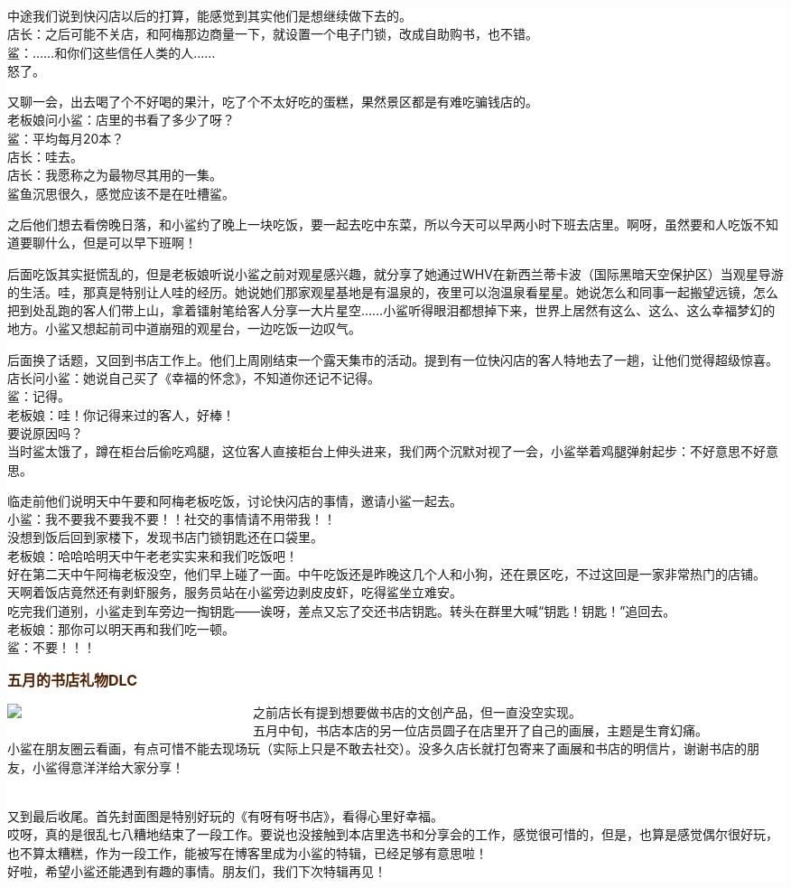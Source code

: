 中途我们说到快闪店以后的打算，能感觉到其实他们是想继续做下去的。<br/>
店长：之后可能不关店，和阿梅那边商量一下，就设置一个电子门锁，改成自助购书，也不错。<br/>
鲨：……和你们这些信任人类的人……<br/>
怒了。<br/>

又聊一会，出去喝了个不好喝的果汁，吃了个不太好吃的蛋糕，果然景区都是有难吃骗钱店的。<br/>
老板娘问小鲨：店里的书看了多少了呀？<br/>
鲨：平均每月20本？<br/>
店长：哇去。<br/>
店长：我愿称之为最物尽其用的一集。<br/>
鲨鱼沉思很久，感觉应该不是在吐槽鲨。<br/>

之后他们想去看傍晚日落，和小鲨约了晚上一块吃饭，要一起去吃中东菜，所以今天可以早两小时下班去店里。啊呀，虽然要和人吃饭不知道要聊什么，但是可以早下班啊！<br/>

后面吃饭其实挺慌乱的，但是老板娘听说小鲨之前对观星感兴趣，就分享了她通过WHV在新西兰蒂卡波（国际黑暗天空保护区）当观星导游的生活。哇，那真是特别让人哇的经历。她说她们那家观星基地是有温泉的，夜里可以泡温泉看星星。她说怎么和同事一起搬望远镜，怎么把到处乱跑的客人们带上山，拿着镭射笔给客人分享一大片星空……小鲨听得眼泪都想掉下来，世界上居然有这么、这么、这么幸福梦幻的地方。小鲨又想起前司中道崩殂的观星台，一边吃饭一边叹气。<br/>

后面换了话题，又回到书店工作上。他们上周刚结束一个露天集市的活动。提到有一位快闪店的客人特地去了一趟，让他们觉得超级惊喜。<br/>
店长问小鲨：她说自己买了《幸福的怀念》，不知道你还记不记得。<br/>
鲨：记得。<br/>
老板娘：哇！你记得来过的客人，好棒！<br/>
要说原因吗？<br/>
当时鲨太饿了，蹲在柜台后偷吃鸡腿，这位客人直接柜台上伸头进来，我们两个沉默对视了一会，小鲨举着鸡腿弹射起步：不好意思不好意思。<br/>

临走前他们说明天中午要和阿梅老板吃饭，讨论快闪店的事情，邀请小鲨一起去。<br/>
小鲨：我不要我不要我不要！！社交的事情请不用带我！！<br/>
没想到饭后回到家楼下，发现书店门锁钥匙还在口袋里。<br/>
老板娘：哈哈哈明天中午老老实实来和我们吃饭吧！<br/>
好在第二天中午阿梅老板没空，他们早上碰了一面。中午吃饭还是昨晚这几个人和小狗，还在景区吃，不过这回是一家非常热门的店铺。<br/>
天啊着饭店竟然还有剥虾服务，服务员站在小鲨旁边剥皮皮虾，吃得鲨坐立难安。<br/>
吃完我们道别，小鲨走到车旁边一掏钥匙——诶呀，差点又忘了交还书店钥匙。转头在群里大喊“钥匙！钥匙！”追回去。<br/>
老板娘：那你可以明天再和我们吃一顿。<br/>
鲨：不要！！！<br/>

<font size=3 color=#4d1f00>**五月的书店礼物DLC**</font><br/>
<div style="overflow: auto; margin-bottom: 1em;">
  <img src="https://sharkbase.oss-cn-beijing.aliyuncs.com/25/book/4/DLC.jpg"
       style="float: left; width: 30%; margin-right: 1em; margin-bottom: 0.5em;" />
  <p style="margin: 0;">
  之前店长有提到想要做书店的文创产品，但一直没空实现。<br/>
  五月中旬，书店本店的另一位店员圆子在店里开了自己的画展，主题是生育幻痛。<br/>
  小鲨在朋友圈云看画，有点可惜不能去现场玩（实际上只是不敢去社交）。没多久店长就打包寄来了画展和书店的明信片，谢谢书店的朋友，小鲨得意洋洋给大家分享！<br/>
  </p>
</div>


又到最后收尾。首先封面图是特别好玩的《有呀有呀书店》，看得心里好幸福。<br/>
哎呀，真的是很乱七八糟地结束了一段工作。要说也没接触到本店里选书和分享会的工作，感觉很可惜的，但是，也算是感觉偶尔很好玩，也不算太糟糕，作为一段工作，能被写在博客里成为小鲨的特辑，已经足够有意思啦！<br/>
好啦，希望小鲨还能遇到有趣的事情。朋友们，我们下次特辑再见！<br/>